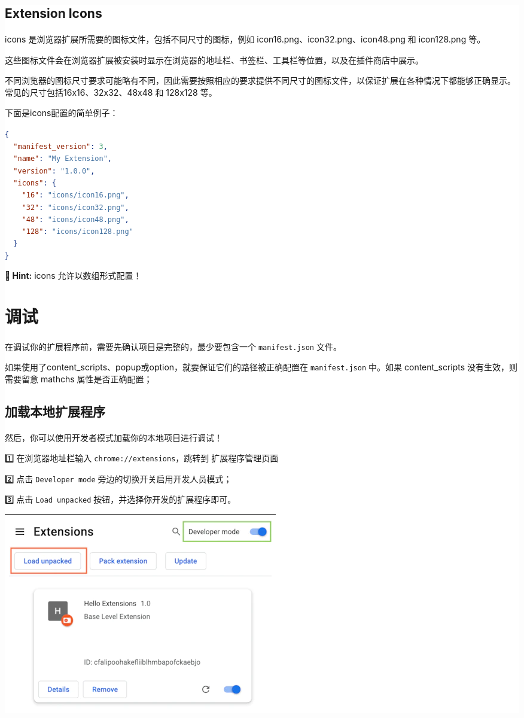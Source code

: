 
## Extension Icons

icons 是浏览器扩展所需要的图标文件，包括不同尺寸的图标，例如 icon16.png、icon32.png、icon48.png 和 icon128.png 等。

这些图标文件会在浏览器扩展被安装时显示在浏览器的地址栏、书签栏、工具栏等位置，以及在插件商店中展示。

不同浏览器的图标尺寸要求可能略有不同，因此需要按照相应的要求提供不同尺寸的图标文件，以保证扩展在各种情况下都能够正确显示。常见的尺寸包括16x16、32x32、48x48 和 128x128 等。

下面是icons配置的简单例子：

```json
{
  "manifest_version": 3,
  "name": "My Extension",
  "version": "1.0.0",
  "icons": {
    "16": "icons/icon16.png",
    "32": "icons/icon32.png",
    "48": "icons/icon48.png",
    "128": "icons/icon128.png"
  }
}
```

**📝 Hint:** icons 允许以数组形式配置！


# 调试

在调试你的扩展程序前，需要先确认项目是完整的，最少要包含一个 `manifest.json` 文件。

如果使用了content_scripts、popup或option，就要保证它们的路径被正确配置在 `manifest.json` 中。如果 content_scripts 没有生效，则需要留意 mathchs 属性是否正确配置；

## 加载本地扩展程序

然后，你可以使用开发者模式加载你的本地项目进行调试！


1️⃣ 在浏览器地址栏输入 `chrome://extensions`，跳转到 扩展程序管理页面

2️⃣ 点击 `Developer mode` 旁边的切换开关启用开发人员模式；

3️⃣ 点击 `Load unpacked` 按钮，并选择你开发的扩展程序即可。

|![](./%E6%B5%8F%E8%A7%88%E5%99%A8%E6%89%A9%E5%B1%95%E7%A8%8B%E5%BA%8F/BzVElZpUtNE4dueVPSp3.webp)|
|:--:|
